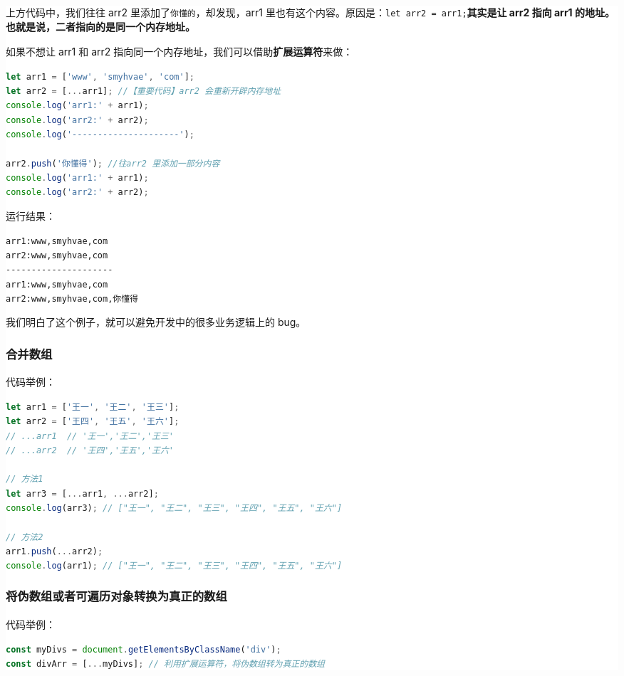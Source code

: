 上方代码中，我们往往 arr2 里添加了`你懂的`，却发现，arr1 里也有这个内容。原因是：`let arr2 = arr1;`**其实是让 arr2 指向 arr1 的地址。也就是说，二者指向的是同一个内存地址。**

如果不想让 arr1 和 arr2 指向同一个内存地址，我们可以借助**扩展运算符**来做：

```javascript
let arr1 = ['www', 'smyhvae', 'com'];
let arr2 = [...arr1]; //【重要代码】arr2 会重新开辟内存地址
console.log('arr1:' + arr1);
console.log('arr2:' + arr2);
console.log('---------------------');

arr2.push('你懂得'); //往arr2 里添加一部分内容
console.log('arr1:' + arr1);
console.log('arr2:' + arr2);
```

运行结果：

```bash
arr1:www,smyhvae,com
arr2:www,smyhvae,com
---------------------
arr1:www,smyhvae,com
arr2:www,smyhvae,com,你懂得
```

我们明白了这个例子，就可以避免开发中的很多业务逻辑上的 bug。

### 合并数组

代码举例：

```js
let arr1 = ['王一', '王二', '王三'];
let arr2 = ['王四', '王五', '王六'];
// ...arr1  // '王一','王二','王三'
// ...arr2  // '王四','王五','王六'

// 方法1
let arr3 = [...arr1, ...arr2];
console.log(arr3); // ["王一", "王二", "王三", "王四", "王五", "王六"]

// 方法2
arr1.push(...arr2);
console.log(arr1); // ["王一", "王二", "王三", "王四", "王五", "王六"]
```

### 将伪数组或者可遍历对象转换为真正的数组

代码举例：

```js
const myDivs = document.getElementsByClassName('div');
const divArr = [...myDivs]; // 利用扩展运算符，将伪数组转为真正的数组
```
